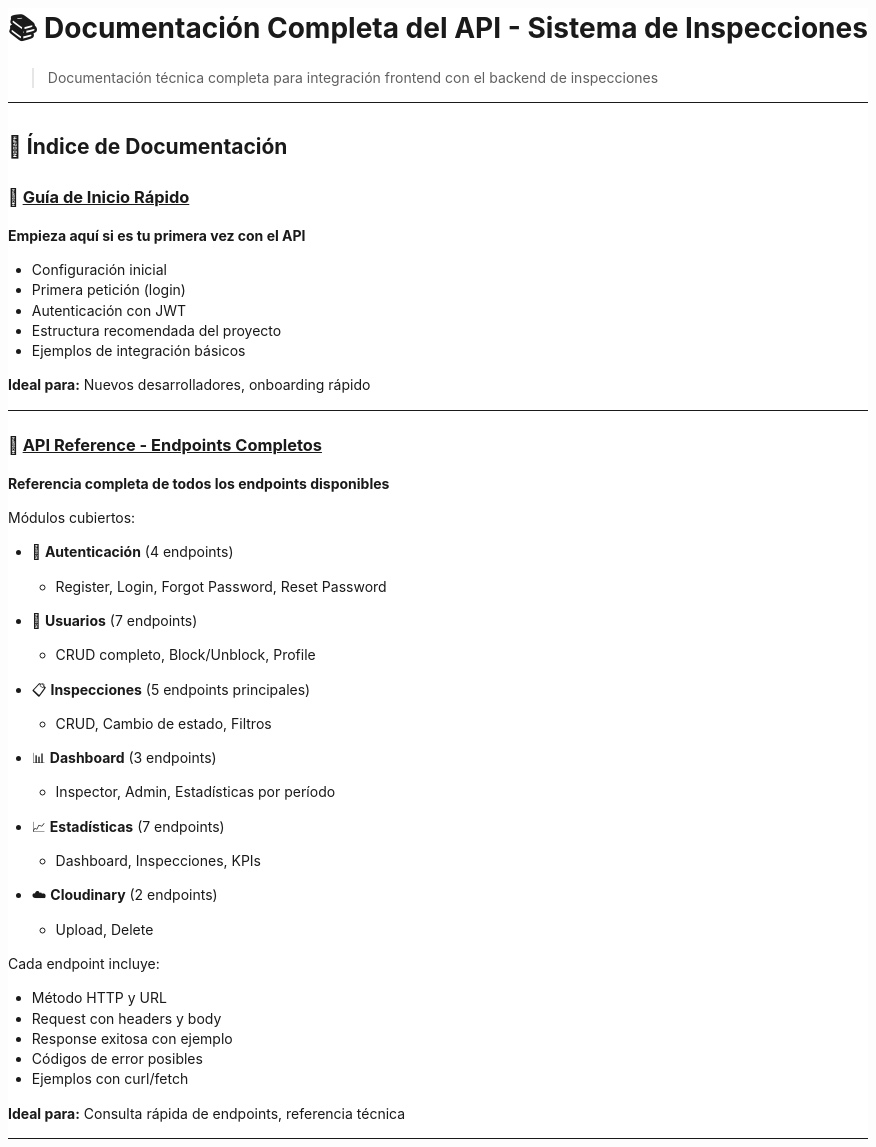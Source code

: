 # 📚 Documentación Completa del API - Sistema de Inspecciones

> Documentación técnica completa para integración frontend con el backend de inspecciones

---

## 📖 Índice de Documentación

### 🚀 [Guía de Inicio Rápido](./index.md)
**Empieza aquí si es tu primera vez con el API**

- Configuración inicial
- Primera petición (login)
- Autenticación con JWT
- Estructura recomendada del proyecto
- Ejemplos de integración básicos

**Ideal para:** Nuevos desarrolladores, onboarding rápido

---

### 📡 [API Reference - Endpoints Completos](./API-REFERENCE.md)
**Referencia completa de todos los endpoints disponibles**

Módulos cubiertos:
- 🔐 **Autenticación** (4 endpoints)
  - Register, Login, Forgot Password, Reset Password
  
- 👤 **Usuarios** (7 endpoints)
  - CRUD completo, Block/Unblock, Profile
  
- 📋 **Inspecciones** (5 endpoints principales)
  - CRUD, Cambio de estado, Filtros
  
- 📊 **Dashboard** (3 endpoints)
  - Inspector, Admin, Estadísticas por período
  
- 📈 **Estadísticas** (7 endpoints)
  - Dashboard, Inspecciones, KPIs
  
- ☁️ **Cloudinary** (2 endpoints)
  - Upload, Delete

Cada endpoint incluye:
- Método HTTP y URL
- Request con headers y body
- Response exitosa con ejemplo
- Códigos de error posibles
- Ejemplos con curl/fetch

**Ideal para:** Consulta rápida de endpoints, referencia técnica

---